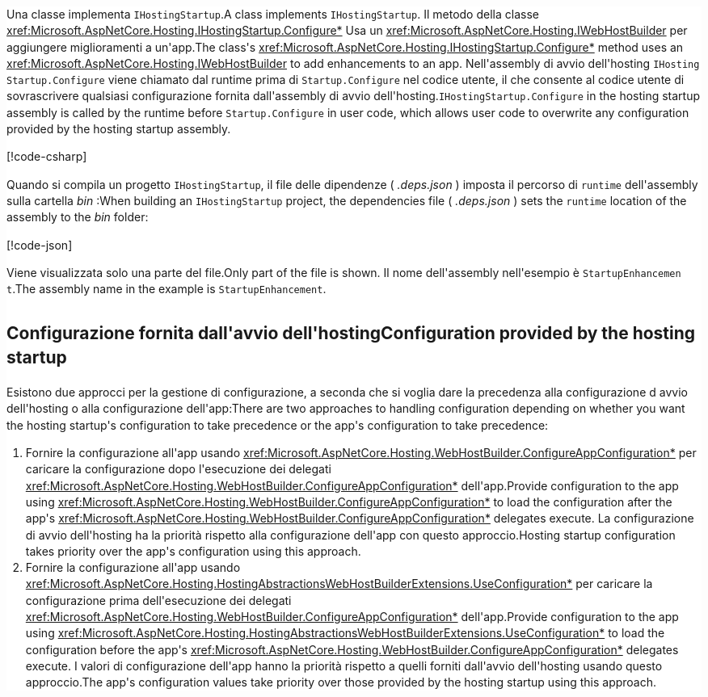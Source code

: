 <span data-ttu-id="43f0e-175">Una classe implementa `IHostingStartup`.</span><span class="sxs-lookup"><span data-stu-id="43f0e-175">A class implements `IHostingStartup`.</span></span> <span data-ttu-id="43f0e-176">Il metodo della classe <xref:Microsoft.AspNetCore.Hosting.IHostingStartup.Configure*> Usa un <xref:Microsoft.AspNetCore.Hosting.IWebHostBuilder> per aggiungere miglioramenti a un'app.</span><span class="sxs-lookup"><span data-stu-id="43f0e-176">The class's <xref:Microsoft.AspNetCore.Hosting.IHostingStartup.Configure*> method uses an <xref:Microsoft.AspNetCore.Hosting.IWebHostBuilder> to add enhancements to an app.</span></span> <span data-ttu-id="43f0e-177">Nell'assembly di avvio dell'hosting `IHostingStartup.Configure` viene chiamato dal runtime prima di `Startup.Configure` nel codice utente, il che consente al codice utente di sovrascrivere qualsiasi configurazione fornita dall'assembly di avvio dell'hosting.</span><span class="sxs-lookup"><span data-stu-id="43f0e-177">`IHostingStartup.Configure` in the hosting startup assembly is called by the runtime before `Startup.Configure` in user code, which allows user code to overwrite any configuration provided by the hosting startup assembly.</span></span>

[!code-csharp[](platform-specific-configuration/samples-snapshot/3.x/StartupEnhancement.cs?name=snippet2&highlight=3,5)]

<span data-ttu-id="43f0e-178">Quando si compila un progetto `IHostingStartup`, il file delle dipendenze ( *.deps.json* ) imposta il percorso di `runtime` dell'assembly sulla cartella *bin* :</span><span class="sxs-lookup"><span data-stu-id="43f0e-178">When building an `IHostingStartup` project, the dependencies file ( *.deps.json* ) sets the `runtime` location of the assembly to the *bin* folder:</span></span>

[!code-json[](platform-specific-configuration/samples-snapshot/3.x/StartupEnhancement1.deps.json?range=2-13&highlight=8)]

<span data-ttu-id="43f0e-179">Viene visualizzata solo una parte del file.</span><span class="sxs-lookup"><span data-stu-id="43f0e-179">Only part of the file is shown.</span></span> <span data-ttu-id="43f0e-180">Il nome dell'assembly nell'esempio è `StartupEnhancement`.</span><span class="sxs-lookup"><span data-stu-id="43f0e-180">The assembly name in the example is `StartupEnhancement`.</span></span>

## <a name="configuration-provided-by-the-hosting-startup"></a><span data-ttu-id="43f0e-181">Configurazione fornita dall'avvio dell'hosting</span><span class="sxs-lookup"><span data-stu-id="43f0e-181">Configuration provided by the hosting startup</span></span>

<span data-ttu-id="43f0e-182">Esistono due approcci per la gestione di configurazione, a seconda che si voglia dare la precedenza alla configurazione d avvio dell'hosting o alla configurazione dell'app:</span><span class="sxs-lookup"><span data-stu-id="43f0e-182">There are two approaches to handling configuration depending on whether you want the hosting startup's configuration to take precedence or the app's configuration to take precedence:</span></span>

1. <span data-ttu-id="43f0e-183">Fornire la configurazione all'app usando <xref:Microsoft.AspNetCore.Hosting.WebHostBuilder.ConfigureAppConfiguration*> per caricare la configurazione dopo l'esecuzione dei delegati <xref:Microsoft.AspNetCore.Hosting.WebHostBuilder.ConfigureAppConfiguration*> dell'app.</span><span class="sxs-lookup"><span data-stu-id="43f0e-183">Provide configuration to the app using <xref:Microsoft.AspNetCore.Hosting.WebHostBuilder.ConfigureAppConfiguration*> to load the configuration after the app's <xref:Microsoft.AspNetCore.Hosting.WebHostBuilder.ConfigureAppConfiguration*> delegates execute.</span></span> <span data-ttu-id="43f0e-184">La configurazione di avvio dell'hosting ha la priorità rispetto alla configurazione dell'app con questo approccio.</span><span class="sxs-lookup"><span data-stu-id="43f0e-184">Hosting startup configuration takes priority over the app's configuration using this approach.</span></span>
1. <span data-ttu-id="43f0e-185">Fornire la configurazione all'app usando <xref:Microsoft.AspNetCore.Hosting.HostingAbstractionsWebHostBuilderExtensions.UseConfiguration*> per caricare la configurazione prima dell'esecuzione dei delegati <xref:Microsoft.AspNetCore.Hosting.WebHostBuilder.ConfigureAppConfiguration*> dell'app.</span><span class="sxs-lookup"><span data-stu-id="43f0e-185">Provide configuration to the app using <xref:Microsoft.AspNetCore.Hosting.HostingAbstractionsWebHostBuilderExtensions.UseConfiguration*> to load the configuration before the app's <xref:Microsoft.AspNetCore.Hosting.WebHostBuilder.ConfigureAppConfiguration*> delegates execute.</span></span> <span data-ttu-id="43f0e-186">I valori di configurazione dell'app hanno la priorità rispetto a quelli forniti dall'avvio dell'hosting usando questo approccio.</span><span class="sxs-lookup"><span data-stu-id="43f0e-186">The app's configuration values take priority over those provided by the hosting startup using this approach.</span></span>
